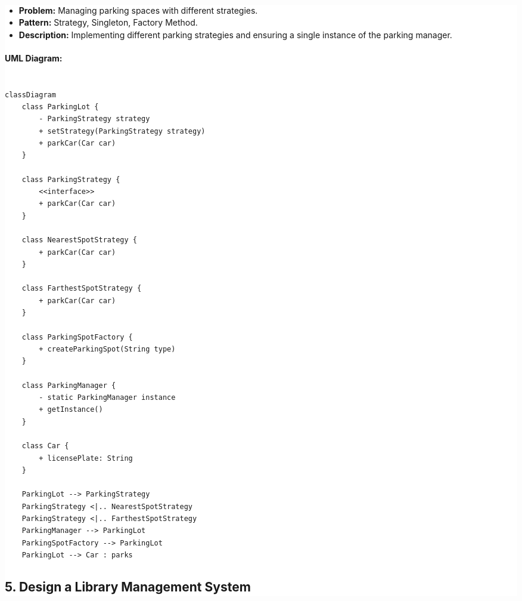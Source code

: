 - **Problem:** Managing parking spaces with different strategies.
- **Pattern:** Strategy, Singleton, Factory Method.
- **Description:** Implementing different parking strategies and ensuring a single instance of the parking manager.

#### UML Diagram:

```mermaid

classDiagram
    class ParkingLot {
        - ParkingStrategy strategy
        + setStrategy(ParkingStrategy strategy)
        + parkCar(Car car)
    }

    class ParkingStrategy {
        <<interface>>
        + parkCar(Car car)
    }

    class NearestSpotStrategy {
        + parkCar(Car car)
    }

    class FarthestSpotStrategy {
        + parkCar(Car car)
    }

    class ParkingSpotFactory {
        + createParkingSpot(String type)
    }

    class ParkingManager {
        - static ParkingManager instance
        + getInstance()
    }

    class Car {
        + licensePlate: String
    }

    ParkingLot --> ParkingStrategy
    ParkingStrategy <|.. NearestSpotStrategy
    ParkingStrategy <|.. FarthestSpotStrategy
    ParkingManager --> ParkingLot
    ParkingSpotFactory --> ParkingLot
    ParkingLot --> Car : parks

```

## 5. Design a Library Management System
